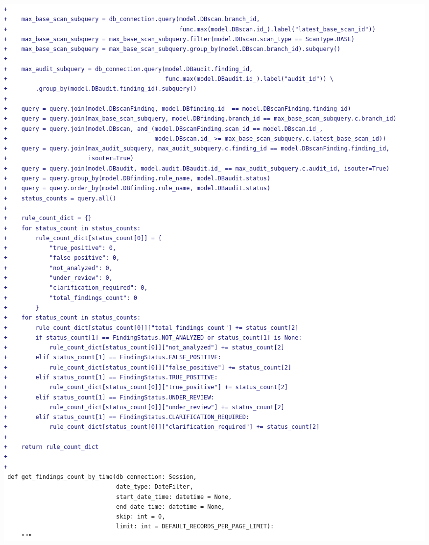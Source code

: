 ```diff
+
+    max_base_scan_subquery = db_connection.query(model.DBscan.branch_id,
+                                                 func.max(model.DBscan.id_).label("latest_base_scan_id"))
+    max_base_scan_subquery = max_base_scan_subquery.filter(model.DBscan.scan_type == ScanType.BASE)
+    max_base_scan_subquery = max_base_scan_subquery.group_by(model.DBscan.branch_id).subquery()
+
+    max_audit_subquery = db_connection.query(model.DBaudit.finding_id,
+                                             func.max(model.DBaudit.id_).label("audit_id")) \
+        .group_by(model.DBaudit.finding_id).subquery()
+
+    query = query.join(model.DBscanFinding, model.DBfinding.id_ == model.DBscanFinding.finding_id)
+    query = query.join(max_base_scan_subquery, model.DBfinding.branch_id == max_base_scan_subquery.c.branch_id)
+    query = query.join(model.DBscan, and_(model.DBscanFinding.scan_id == model.DBscan.id_,
+                                          model.DBscan.id_ >= max_base_scan_subquery.c.latest_base_scan_id))
+    query = query.join(max_audit_subquery, max_audit_subquery.c.finding_id == model.DBscanFinding.finding_id,
+                       isouter=True)
+    query = query.join(model.DBaudit, model.audit.DBaudit.id_ == max_audit_subquery.c.audit_id, isouter=True)
+    query = query.group_by(model.DBfinding.rule_name, model.DBaudit.status)
+    query = query.order_by(model.DBfinding.rule_name, model.DBaudit.status)
+    status_counts = query.all()
+
+    rule_count_dict = {}
+    for status_count in status_counts:
+        rule_count_dict[status_count[0]] = {
+            "true_positive": 0,
+            "false_positive": 0,
+            "not_analyzed": 0,
+            "under_review": 0,
+            "clarification_required": 0,
+            "total_findings_count": 0
+        }
+    for status_count in status_counts:
+        rule_count_dict[status_count[0]]["total_findings_count"] += status_count[2]
+        if status_count[1] == FindingStatus.NOT_ANALYZED or status_count[1] is None:
+            rule_count_dict[status_count[0]]["not_analyzed"] += status_count[2]
+        elif status_count[1] == FindingStatus.FALSE_POSITIVE:
+            rule_count_dict[status_count[0]]["false_positive"] += status_count[2]
+        elif status_count[1] == FindingStatus.TRUE_POSITIVE:
+            rule_count_dict[status_count[0]]["true_positive"] += status_count[2]
+        elif status_count[1] == FindingStatus.UNDER_REVIEW:
+            rule_count_dict[status_count[0]]["under_review"] += status_count[2]
+        elif status_count[1] == FindingStatus.CLARIFICATION_REQUIRED:
+            rule_count_dict[status_count[0]]["clarification_required"] += status_count[2]
+
+    return rule_count_dict
+
+
 def get_findings_count_by_time(db_connection: Session,
                                date_type: DateFilter,
                                start_date_time: datetime = None,
                                end_date_time: datetime = None,
                                skip: int = 0,
                                limit: int = DEFAULT_RECORDS_PER_PAGE_LIMIT):
     """
```
